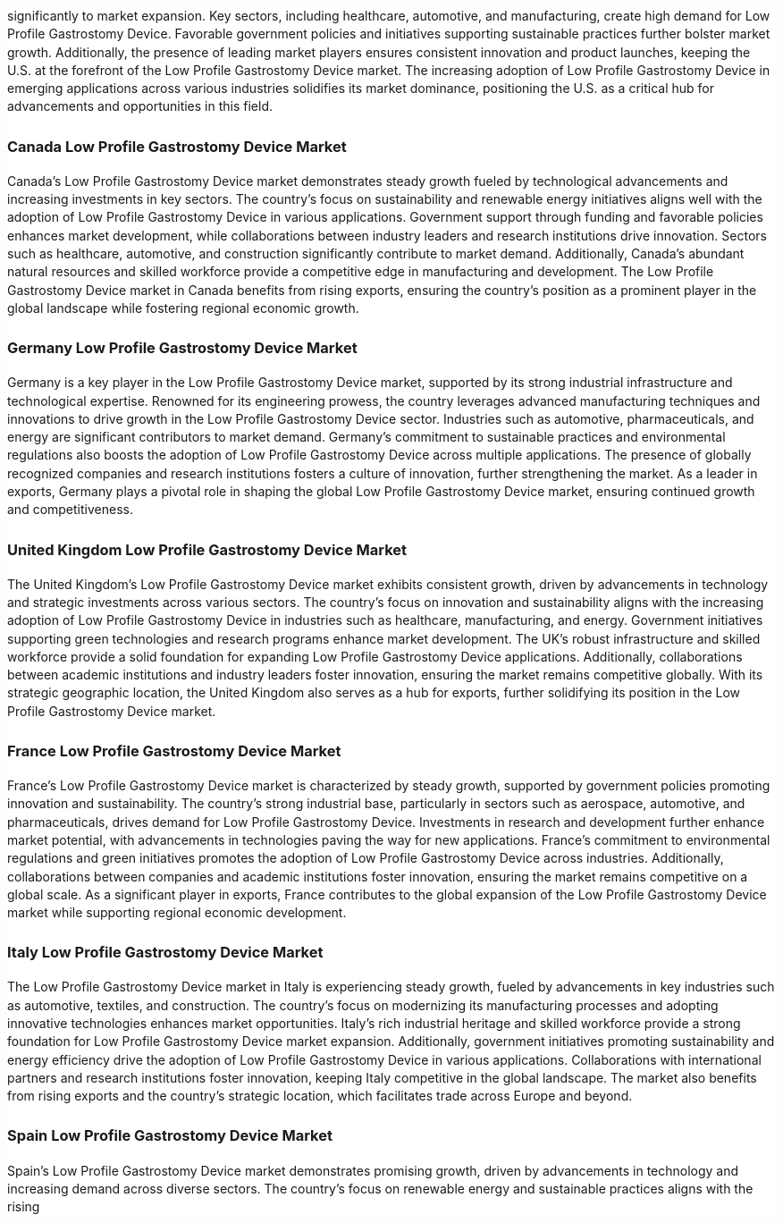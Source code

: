 significantly to market expansion. Key sectors, including healthcare, automotive, and manufacturing, create high demand for Low Profile Gastrostomy Device. Favorable government policies and initiatives supporting sustainable practices further bolster market growth. Additionally, the presence of leading market players ensures consistent innovation and product launches, keeping the U.S. at the forefront of the Low Profile Gastrostomy Device market. The increasing adoption of Low Profile Gastrostomy Device in emerging applications across various industries solidifies its market dominance, positioning the U.S. as a critical hub for advancements and opportunities in this field.</p><h3>Canada Low Profile Gastrostomy Device Market</h3><p>Canada&rsquo;s Low Profile Gastrostomy Device market demonstrates steady growth fueled by technological advancements and increasing investments in key sectors. The country&rsquo;s focus on sustainability and renewable energy initiatives aligns well with the adoption of Low Profile Gastrostomy Device in various applications. Government support through funding and favorable policies enhances market development, while collaborations between industry leaders and research institutions drive innovation. Sectors such as healthcare, automotive, and construction significantly contribute to market demand. Additionally, Canada&rsquo;s abundant natural resources and skilled workforce provide a competitive edge in manufacturing and development. The Low Profile Gastrostomy Device market in Canada benefits from rising exports, ensuring the country&rsquo;s position as a prominent player in the global landscape while fostering regional economic growth.</p><h3>Germany Low Profile Gastrostomy Device Market</h3><p>Germany is a key player in the Low Profile Gastrostomy Device market, supported by its strong industrial infrastructure and technological expertise. Renowned for its engineering prowess, the country leverages advanced manufacturing techniques and innovations to drive growth in the Low Profile Gastrostomy Device sector. Industries such as automotive, pharmaceuticals, and energy are significant contributors to market demand. Germany&rsquo;s commitment to sustainable practices and environmental regulations also boosts the adoption of Low Profile Gastrostomy Device across multiple applications. The presence of globally recognized companies and research institutions fosters a culture of innovation, further strengthening the market. As a leader in exports, Germany plays a pivotal role in shaping the global Low Profile Gastrostomy Device market, ensuring continued growth and competitiveness.</p><h3>United Kingdom Low Profile Gastrostomy Device Market</h3><p>The United Kingdom&rsquo;s Low Profile Gastrostomy Device market exhibits consistent growth, driven by advancements in technology and strategic investments across various sectors. The country&rsquo;s focus on innovation and sustainability aligns with the increasing adoption of Low Profile Gastrostomy Device in industries such as healthcare, manufacturing, and energy. Government initiatives supporting green technologies and research programs enhance market development. The UK&rsquo;s robust infrastructure and skilled workforce provide a solid foundation for expanding Low Profile Gastrostomy Device applications. Additionally, collaborations between academic institutions and industry leaders foster innovation, ensuring the market remains competitive globally. With its strategic geographic location, the United Kingdom also serves as a hub for exports, further solidifying its position in the Low Profile Gastrostomy Device market.</p><h3>France Low Profile Gastrostomy Device Market</h3><p>France&rsquo;s Low Profile Gastrostomy Device market is characterized by steady growth, supported by government policies promoting innovation and sustainability. The country&rsquo;s strong industrial base, particularly in sectors such as aerospace, automotive, and pharmaceuticals, drives demand for Low Profile Gastrostomy Device. Investments in research and development further enhance market potential, with advancements in technologies paving the way for new applications. France&rsquo;s commitment to environmental regulations and green initiatives promotes the adoption of Low Profile Gastrostomy Device across industries. Additionally, collaborations between companies and academic institutions foster innovation, ensuring the market remains competitive on a global scale. As a significant player in exports, France contributes to the global expansion of the Low Profile Gastrostomy Device market while supporting regional economic development.</p><h3>Italy Low Profile Gastrostomy Device Market</h3><p>The Low Profile Gastrostomy Device market in Italy is experiencing steady growth, fueled by advancements in key industries such as automotive, textiles, and construction. The country&rsquo;s focus on modernizing its manufacturing processes and adopting innovative technologies enhances market opportunities. Italy&rsquo;s rich industrial heritage and skilled workforce provide a strong foundation for Low Profile Gastrostomy Device market expansion. Additionally, government initiatives promoting sustainability and energy efficiency drive the adoption of Low Profile Gastrostomy Device in various applications. Collaborations with international partners and research institutions foster innovation, keeping Italy competitive in the global landscape. The market also benefits from rising exports and the country&rsquo;s strategic location, which facilitates trade across Europe and beyond.</p><h3>Spain Low Profile Gastrostomy Device Market</h3><p>Spain&rsquo;s Low Profile Gastrostomy Device market demonstrates promising growth, driven by advancements in technology and increasing demand across diverse sectors. The country&rsquo;s focus on renewable energy and sustainable practices aligns with the rising